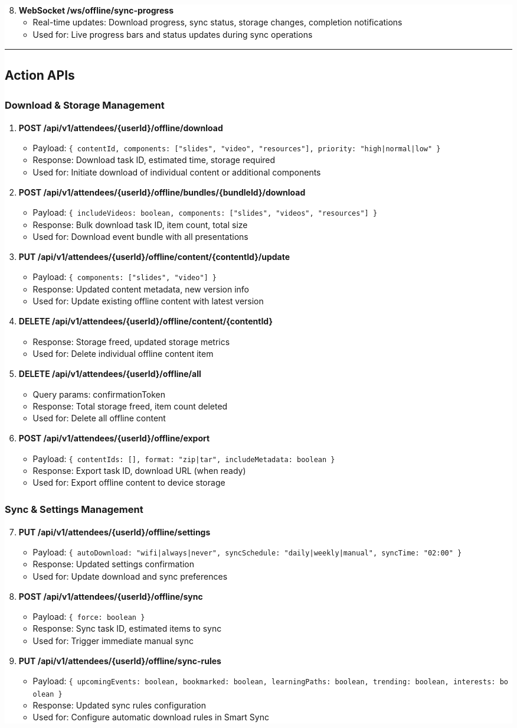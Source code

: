 8. **WebSocket /ws/offline/sync-progress**
   - Real-time updates: Download progress, sync status, storage changes, completion notifications
   - Used for: Live progress bars and status updates during sync operations

---

## Action APIs

### Download & Storage Management

1. **POST /api/v1/attendees/{userId}/offline/download**
   - Payload: `{ contentId, components: ["slides", "video", "resources"], priority: "high|normal|low" }`
   - Response: Download task ID, estimated time, storage required
   - Used for: Initiate download of individual content or additional components

2. **POST /api/v1/attendees/{userId}/offline/bundles/{bundleId}/download**
   - Payload: `{ includeVideos: boolean, components: ["slides", "videos", "resources"] }`
   - Response: Bulk download task ID, item count, total size
   - Used for: Download event bundle with all presentations

3. **PUT /api/v1/attendees/{userId}/offline/content/{contentId}/update**
   - Payload: `{ components: ["slides", "video"] }`
   - Response: Updated content metadata, new version info
   - Used for: Update existing offline content with latest version

4. **DELETE /api/v1/attendees/{userId}/offline/content/{contentId}**
   - Response: Storage freed, updated storage metrics
   - Used for: Delete individual offline content item

5. **DELETE /api/v1/attendees/{userId}/offline/all**
   - Query params: confirmationToken
   - Response: Total storage freed, item count deleted
   - Used for: Delete all offline content

6. **POST /api/v1/attendees/{userId}/offline/export**
   - Payload: `{ contentIds: [], format: "zip|tar", includeMetadata: boolean }`
   - Response: Export task ID, download URL (when ready)
   - Used for: Export offline content to device storage

### Sync & Settings Management

7. **PUT /api/v1/attendees/{userId}/offline/settings**
   - Payload: `{ autoDownload: "wifi|always|never", syncSchedule: "daily|weekly|manual", syncTime: "02:00" }`
   - Response: Updated settings confirmation
   - Used for: Update download and sync preferences

8. **POST /api/v1/attendees/{userId}/offline/sync**
   - Payload: `{ force: boolean }`
   - Response: Sync task ID, estimated items to sync
   - Used for: Trigger immediate manual sync

9. **PUT /api/v1/attendees/{userId}/offline/sync-rules**
   - Payload: `{ upcomingEvents: boolean, bookmarked: boolean, learningPaths: boolean, trending: boolean, interests: boolean }`
   - Response: Updated sync rules configuration
   - Used for: Configure automatic download rules in Smart Sync
